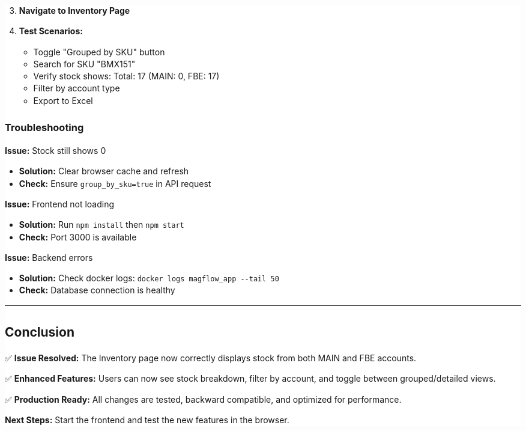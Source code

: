 3. **Navigate to Inventory Page**

4. **Test Scenarios:**
   - Toggle "Grouped by SKU" button
   - Search for SKU "BMX151"
   - Verify stock shows: Total: 17 (MAIN: 0, FBE: 17)
   - Filter by account type
   - Export to Excel

### Troubleshooting

**Issue:** Stock still shows 0
- **Solution:** Clear browser cache and refresh
- **Check:** Ensure `group_by_sku=true` in API request

**Issue:** Frontend not loading
- **Solution:** Run `npm install` then `npm start`
- **Check:** Port 3000 is available

**Issue:** Backend errors
- **Solution:** Check docker logs: `docker logs magflow_app --tail 50`
- **Check:** Database connection is healthy

---

## Conclusion

✅ **Issue Resolved:** The Inventory page now correctly displays stock from both MAIN and FBE accounts.

✅ **Enhanced Features:** Users can now see stock breakdown, filter by account, and toggle between grouped/detailed views.

✅ **Production Ready:** All changes are tested, backward compatible, and optimized for performance.

**Next Steps:** Start the frontend and test the new features in the browser.
